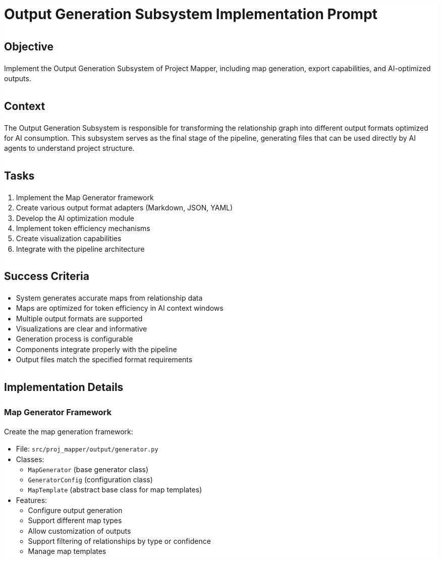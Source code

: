 # Output Generation Subsystem Implementation Prompt

## Objective

Implement the Output Generation Subsystem of Project Mapper, including map generation, export capabilities, and AI-optimized outputs.

## Context

The Output Generation Subsystem is responsible for transforming the relationship graph into different output formats optimized for AI consumption. This subsystem serves as the final stage of the pipeline, generating files that can be used directly by AI agents to understand project structure.

## Tasks

1. Implement the Map Generator framework
2. Create various output format adapters (Markdown, JSON, YAML)
3. Develop the AI optimization module
4. Implement token efficiency mechanisms
5. Create visualization capabilities
6. Integrate with the pipeline architecture

## Success Criteria

- System generates accurate maps from relationship data
- Maps are optimized for token efficiency in AI context windows
- Multiple output formats are supported
- Visualizations are clear and informative
- Generation process is configurable
- Components integrate properly with the pipeline
- Output files match the specified format requirements

## Implementation Details

### Map Generator Framework

Create the map generation framework:

- File: `src/proj_mapper/output/generator.py`
- Classes:
  - `MapGenerator` (base generator class)
  - `GeneratorConfig` (configuration class)
  - `MapTemplate` (abstract base class for map templates)
- Features:
  - Configure output generation
  - Support different map types
  - Allow customization of outputs
  - Support filtering of relationships by type or confidence
  - Manage map templates
